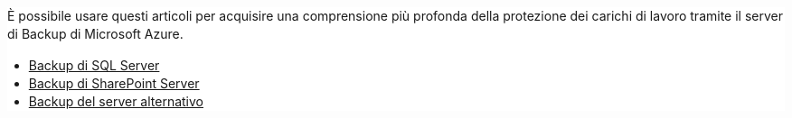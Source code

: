 È possibile usare questi articoli per acquisire una comprensione più profonda della protezione dei carichi di lavoro tramite il server di Backup di Microsoft Azure.

* [Backup di SQL Server](backup-azure-backup-sql.md)
* [Backup di SharePoint Server](backup-azure-backup-sharepoint.md)
* [Backup del server alternativo](backup-azure-alternate-dpm-server.md)
